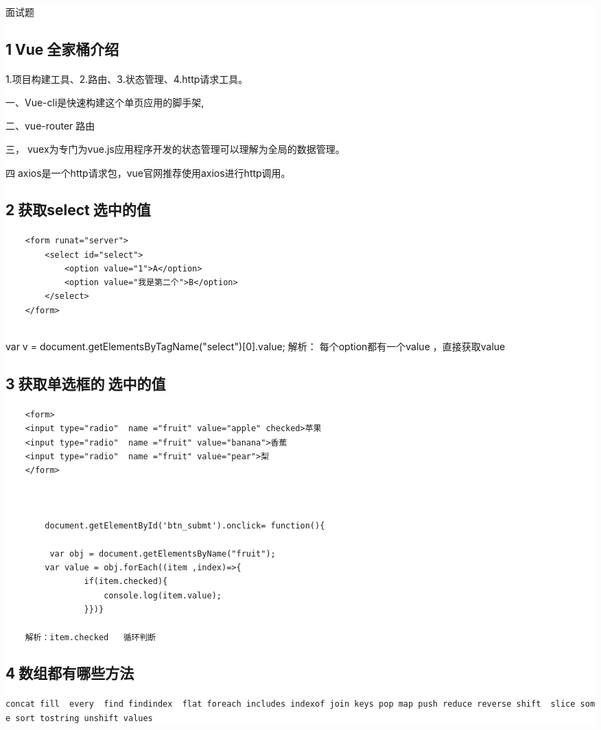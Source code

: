 面试题

## 1 Vue 全家桶介绍

1.项目构建工具、2.路由、3.状态管理、4.http请求工具。

一、Vue-cli是快速构建这个单页应用的脚手架,

二、vue-router  路由

三， vuex为专门为vue.js应用程序开发的状态管理可以理解为全局的数据管理。

四  axios是一个http请求包，vue官网推荐使用axios进行http调用。

## 2  获取select 选中的值

		<form runat="server">
			<select id="select">
				<option value="1">A</option>
				<option value="我是第二个">B</option>
			</select>
		</form>


​		
		var v = document.getElementsByTagName("select")[0].value;
		解析： 每个option都有一个value ，直接获取value

## 3 获取单选框的 选中的值

```
	<form>
	<input type="radio"  name ="fruit" value="apple" checked>苹果
	<input type="radio"  name ="fruit" value="banana">香蕉
	<input type="radio"  name ="fruit" value="pear">梨
	</form>
	
	
	
		document.getElementById('btn_submt').onclick= function(){
				
		 var obj = document.getElementsByName("fruit");
		var value = obj.forEach((item ,index)=>{
				if(item.checked){
					console.log(item.value);
				}})}
				
	解析：item.checked   循环判断			
```

## 4  数组都有哪些方法

```
concat fill  every  find findindex  flat foreach includes indexof join keys pop map push reduce reverse shift  slice some sort tostring unshift values 
```
